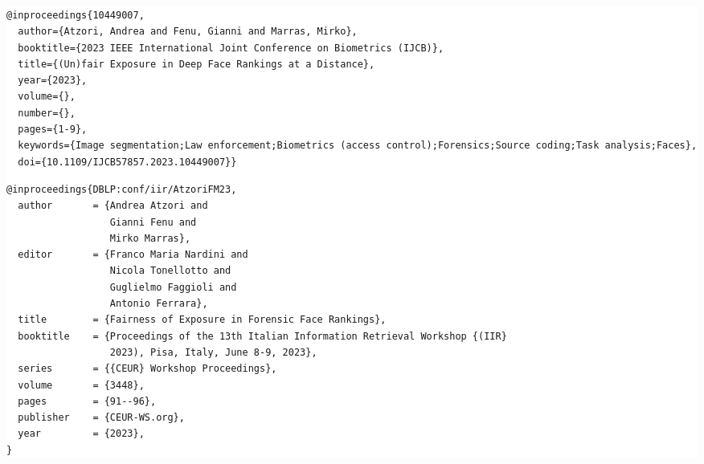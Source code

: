 
```
@inproceedings{10449007,
  author={Atzori, Andrea and Fenu, Gianni and Marras, Mirko},
  booktitle={2023 IEEE International Joint Conference on Biometrics (IJCB)}, 
  title={(Un)fair Exposure in Deep Face Rankings at a Distance}, 
  year={2023},
  volume={},
  number={},
  pages={1-9},
  keywords={Image segmentation;Law enforcement;Biometrics (access control);Forensics;Source coding;Task analysis;Faces},
  doi={10.1109/IJCB57857.2023.10449007}}
```

```
@inproceedings{DBLP:conf/iir/AtzoriFM23,
  author       = {Andrea Atzori and
                  Gianni Fenu and
                  Mirko Marras},
  editor       = {Franco Maria Nardini and
                  Nicola Tonellotto and
                  Guglielmo Faggioli and
                  Antonio Ferrara},
  title        = {Fairness of Exposure in Forensic Face Rankings},
  booktitle    = {Proceedings of the 13th Italian Information Retrieval Workshop {(IIR}
                  2023), Pisa, Italy, June 8-9, 2023},
  series       = {{CEUR} Workshop Proceedings},
  volume       = {3448},
  pages        = {91--96},
  publisher    = {CEUR-WS.org},
  year         = {2023},
}
```


